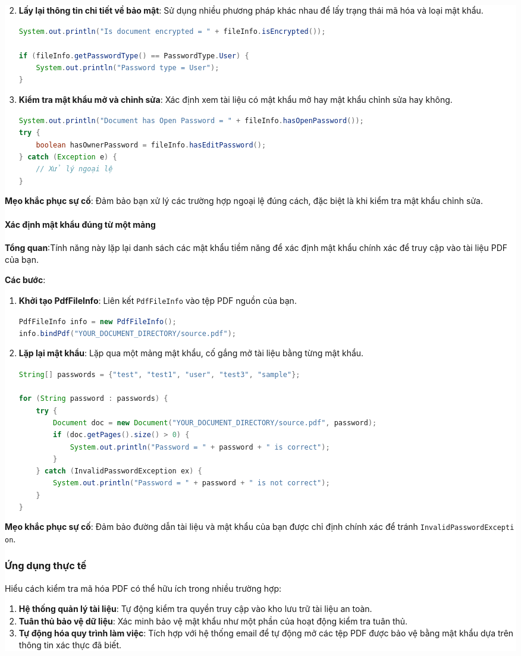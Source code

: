 2. **Lấy lại thông tin chi tiết về bảo mật**: Sử dụng nhiều phương pháp khác nhau để lấy trạng thái mã hóa và loại mật khẩu.
    ```java
    System.out.println("Is document encrypted = " + fileInfo.isEncrypted());
    
    if (fileInfo.getPasswordType() == PasswordType.User) {
        System.out.println("Password type = User");
    }
    ```

3. **Kiểm tra mật khẩu mở và chỉnh sửa**: Xác định xem tài liệu có mật khẩu mở hay mật khẩu chỉnh sửa hay không.
    ```java
    System.out.println("Document has Open Password = " + fileInfo.hasOpenPassword());
    try {
        boolean hasOwnerPassword = fileInfo.hasEditPassword();
    } catch (Exception e) {
        // Xử lý ngoại lệ
    }
    ```

**Mẹo khắc phục sự cố**: Đảm bảo bạn xử lý các trường hợp ngoại lệ đúng cách, đặc biệt là khi kiểm tra mật khẩu chỉnh sửa.

#### Xác định mật khẩu đúng từ một mảng
**Tổng quan**:Tính năng này lặp lại danh sách các mật khẩu tiềm năng để xác định mật khẩu chính xác để truy cập vào tài liệu PDF của bạn.

**Các bước**:
1. **Khởi tạo PdfFileInfo**: Liên kết `PdfFileInfo` vào tệp PDF nguồn của bạn.
    ```java
    PdfFileInfo info = new PdfFileInfo();
    info.bindPdf("YOUR_DOCUMENT_DIRECTORY/source.pdf");
    ```

2. **Lặp lại mật khẩu**: Lặp qua một mảng mật khẩu, cố gắng mở tài liệu bằng từng mật khẩu.
    ```java
    String[] passwords = {"test", "test1", "user", "test3", "sample"};
    
    for (String password : passwords) {
        try {
            Document doc = new Document("YOUR_DOCUMENT_DIRECTORY/source.pdf", password);
            if (doc.getPages().size() > 0) {
                System.out.println("Password = " + password + " is correct");
            }
        } catch (InvalidPasswordException ex) {
            System.out.println("Password = " + password + " is not correct");
        }
    }
    ```

**Mẹo khắc phục sự cố**: Đảm bảo đường dẫn tài liệu và mật khẩu của bạn được chỉ định chính xác để tránh `InvalidPasswordException`.

### Ứng dụng thực tế
Hiểu cách kiểm tra mã hóa PDF có thể hữu ích trong nhiều trường hợp:
1. **Hệ thống quản lý tài liệu**: Tự động kiểm tra quyền truy cập vào kho lưu trữ tài liệu an toàn.
2. **Tuân thủ bảo vệ dữ liệu**: Xác minh bảo vệ mật khẩu như một phần của hoạt động kiểm tra tuân thủ.
3. **Tự động hóa quy trình làm việc**: Tích hợp với hệ thống email để tự động mở các tệp PDF được bảo vệ bằng mật khẩu dựa trên thông tin xác thực đã biết.
